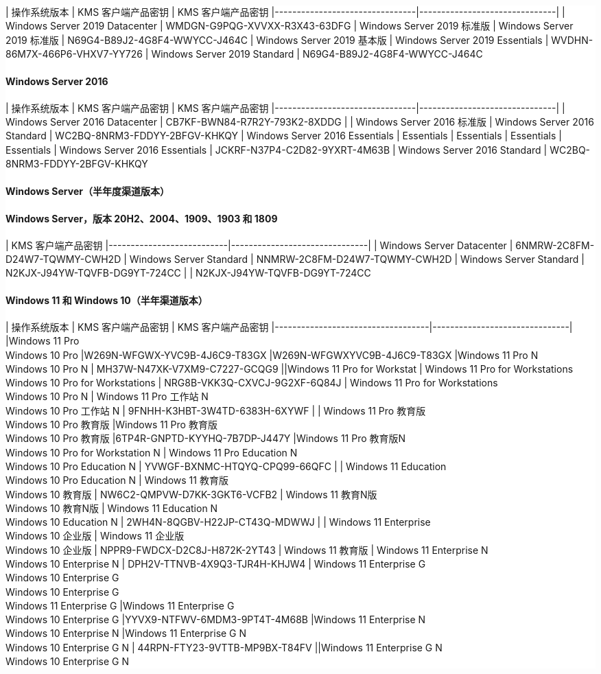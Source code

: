 | 操作系统版本 | KMS 客户端产品密钥 | KMS 客户端产品密钥
|--------------------------------|-------------------------------|
| Windows Server 2019 Datacenter | WMDGN-G9PQG-XVVXX-R3X43-63DFG | Windows Server 2019 标准版
| Windows Server 2019 标准版 | N69G4-B89J2-4G8F4-WWYCC-J464C | Windows Server 2019 基本版
| Windows Server 2019 Essentials | WVDHN-86M7X-466P6-VHXV7-YY726 | Windows Server 2019 Standard | N69G4-B89J2-4G8F4-WWYCC-J464C

#### Windows Server 2016

| 操作系统版本 | KMS 客户端产品密钥 | KMS 客户端产品密钥
|--------------------------------|-------------------------------|
| Windows Server 2016 Datacenter | CB7KF-BWN84-R7R2Y-793K2-8XDDG | | Windows Server 2016 标准版
| Windows Server 2016 Standard | WC2BQ-8NRM3-FDDYY-2BFGV-KHKQY | Windows Server 2016 Essentials | Essentials | Essentials | Essentials | Essentials
| Windows Server 2016 Essentials | JCKRF-N37P4-C2D82-9YXRT-4M63B | Windows Server 2016 Standard | WC2BQ-8NRM3-FDDYY-2BFGV-KHKQY

#### Windows Server（半年度渠道版本）

#### Windows Server，版本 20H2、2004、1909、1903 和 1809

| KMS 客户端产品密钥
|---------------------------|-------------------------------|
| Windows Server Datacenter | 6NMRW-2C8FM-D24W7-TQWMY-CWH2D | Windows Server Standard | NNMRW-2C8FM-D24W7-TQWMY-CWH2D
| Windows Server Standard | N2KJX-J94YW-TQVFB-DG9YT-724CC | | N2KJX-J94YW-TQVFB-DG9YT-724CC

#### Windows 11 和 Windows 10（半年渠道版本）

| 操作系统版本 | KMS 客户端产品密钥 | KMS 客户端产品密钥
|-----------------------------------|-------------------------------|
|Windows 11 Pro<br/>Windows 10 Pro |W269N-WFGWX-YVC9B-4J6C9-T83GX |W269N-WFGWXYVC9B-4J6C9-T83GX
|Windows 11 Pro N<br/>Windows 10 Pro N | MH37W-N47XK-V7XM9-C7227-GCQG9 ||Windows 11 Pro for Workstat
| Windows 11 Pro for Workstations<br/>Windows 10 Pro for Workstations | NRG8B-VKK3Q-CXVCJ-9G2XF-6Q84J | Windows 11 Pro for Workstations<br/>Windows 10 Pro N
| Windows 11 Pro 工作站 N<br/>Windows 10 Pro 工作站 N | 9FNHH-K3HBT-3W4TD-6383H-6XYWF | | Windows 11 Pro 教育版<br/>Windows 10 Pro 教育版
|Windows 11 Pro 教育版<br/>Windows 10 Pro 教育版 |6TP4R-GNPTD-KYYHQ-7B7DP-J447Y |Windows 11 Pro 教育版N<br/>Windows 10 Pro for Workstation N
| Windows 11 Pro Education N<br/>Windows 10 Pro Education N | YVWGF-BXNMC-HTQYQ-CPQ99-66QFC | | Windows 11 Education<br/>Windows 10 Pro Education N
| Windows 11 教育版<br/>Windows 10 教育版 | NW6C2-QMPVW-D7KK-3GKT6-VCFB2 | Windows 11 教育N版<br/>Windows 10 教育N版
| Windows 11 Education N<br/>Windows 10 Education N | 2WH4N-8QGBV-H22JP-CT43Q-MDWWJ | | Windows 11 Enterprise<br/>Windows 10 企业版
| Windows 11 企业版<br/>Windows 10 企业版 | NPPR9-FWDCX-D2C8J-H872K-2YT43 | Windows 11 教育版
| Windows 11 Enterprise N<br/>Windows 10 Enterprise N | DPH2V-TTNVB-4X9Q3-TJR4H-KHJW4 | Windows 11 Enterprise G<br/>Windows 10 Enterprise G<br/>Windows 10 Enterprise G<br/>Windows 11 Enterprise G
|Windows 11 Enterprise G<br/>Windows 10 Enterprise G |YYVX9-NTFWV-6MDM3-9PT4T-4M68B |Windows 11 Enterprise N<br/>Windows 10 Enterprise N
|Windows 11 Enterprise G N<br/>Windows 10 Enterprise G N | 44RPN-FTY23-9VTTB-MP9BX-T84FV ||Windows 11 Enterprise G N<br/>Windows 10 Enterprise G N
